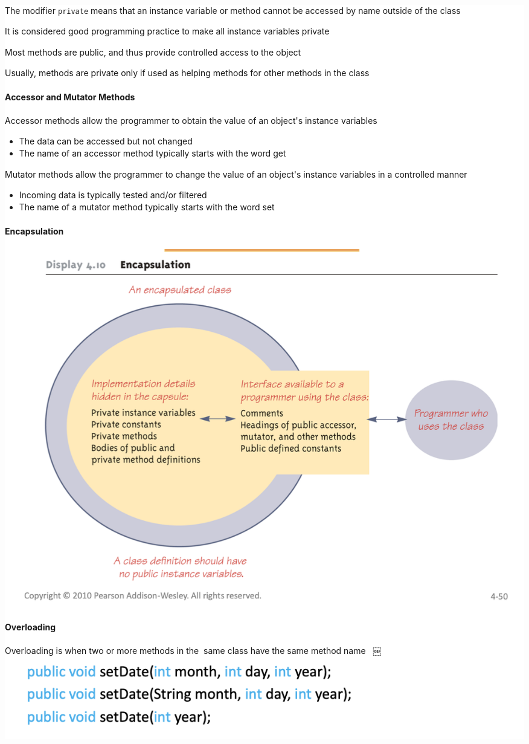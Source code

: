 The modifier `private` means that an instance variable or method cannot be accessed by name outside of the class  

It is considered good programming practice to make all instance variables private  

Most methods are public, and thus provide controlled access to the object  

Usually, methods are private only if used as helping methods for other methods in the class  

#### Accessor and Mutator Methods 
Accessor methods allow the programmer to obtain the value of an object's instance variables 
- The data can be accessed but not changed
- The name of an accessor method typically starts with the word get  

Mutator methods allow the programmer to change the value of an object's instance variables in a controlled manner 
- Incoming data is typically tested and/or filtered 
- The name of a mutator method typically starts with the word set  

#### Encapsulation 
![7.1](/assets/images/object_oriented_programming/4.4.png)

#### Overloading 
Overloading is when two or more methods in the  same class have the same method name  
￼
![7.1](/assets/images/object_oriented_programming/4.5.png)
